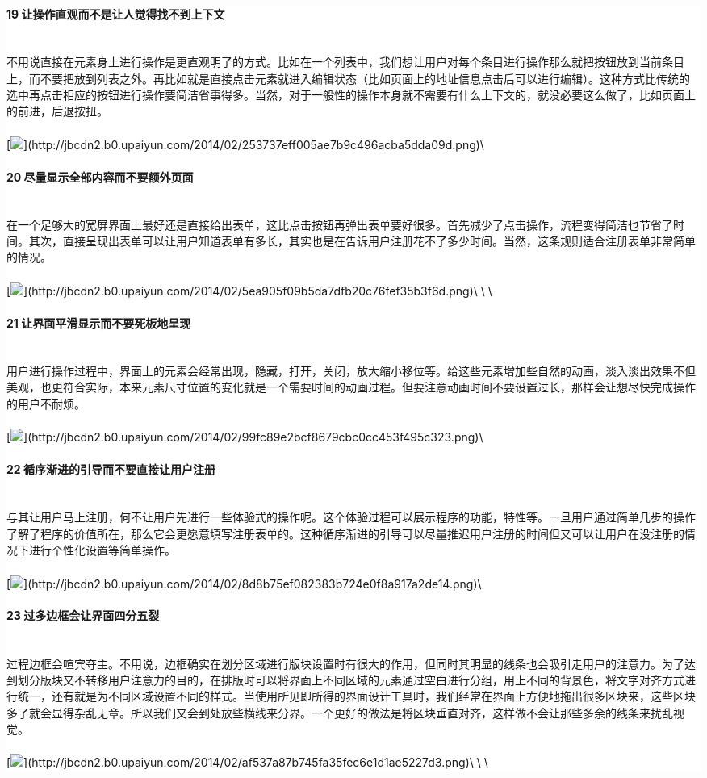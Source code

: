 #### 19 让操作直观而不是让人觉得找不到上下文

\
不用说直接在元素身上进行操作是更直观明了的方式。比如在一个列表中，我们想让用户对每个条目进行操作那么就把按钮放到当前条目上，而不要把放到列表之外。再比如就是直接点击元素就进入编辑状态（比如页面上的地址信息点击后可以进行编辑）。这种方式比传统的选中再点击相应的按钮进行操作要简洁省事得多。当然，对于一般性的操作本身就不需要有什么上下文的，就没必要这么做了，比如页面上的前进，后退按扭。\
\
[![](https://images-blogger-opensocial.googleusercontent.com/gadgets/proxy?url=http%3A%2F%2Fjbcdn2.b0.upaiyun.com%2F2014%2F02%2F253737eff005ae7b9c496acba5dda09d.png&container=blogger&gadget=a&rewriteMime=image%2F*)](http://jbcdn2.b0.upaiyun.com/2014/02/253737eff005ae7b9c496acba5dda09d.png)\

#### 20 尽量显示全部内容而不要额外页面

\
在一个足够大的宽屏界面上最好还是直接给出表单，这比点击按钮再弹出表单要好很多。首先减少了点击操作，流程变得简洁也节省了时间。其次，直接呈现出表单可以让用户知道表单有多长，其实也是在告诉用户注册花不了多少时间。当然，这条规则适合注册表单非常简单的情况。\
\
[![](https://images-blogger-opensocial.googleusercontent.com/gadgets/proxy?url=http%3A%2F%2Fjbcdn2.b0.upaiyun.com%2F2014%2F02%2F5ea905f09b5da7dfb20c76fef35b3f6d.png&container=blogger&gadget=a&rewriteMime=image%2F*)](http://jbcdn2.b0.upaiyun.com/2014/02/5ea905f09b5da7dfb20c76fef35b3f6d.png)\
\
 \

#### 21 让界面平滑显示而不要死板地呈现

\
用户进行操作过程中，界面上的元素会经常出现，隐藏，打开，关闭，放大缩小移位等。给这些元素增加些自然的动画，淡入淡出效果不但美观，也更符合实际，本来元素尺寸位置的变化就是一个需要时间的动画过程。但要注意动画时间不要设置过长，那样会让想尽快完成操作的用户不耐烦。\
\
[![](https://images-blogger-opensocial.googleusercontent.com/gadgets/proxy?url=http%3A%2F%2Fjbcdn2.b0.upaiyun.com%2F2014%2F02%2F99fc89e2bcf8679cbc0cc453f495c323.png&container=blogger&gadget=a&rewriteMime=image%2F*)](http://jbcdn2.b0.upaiyun.com/2014/02/99fc89e2bcf8679cbc0cc453f495c323.png)\

#### 22 循序渐进的引导而不要直接让用户注册

\
与其让用户马上注册，何不让用户先进行一些体验式的操作呢。这个体验过程可以展示程序的功能，特性等。一旦用户通过简单几步的操作了解了程序的价值所在，那么它会更愿意填写注册表单的。这种循序渐进的引导可以尽量推迟用户注册的时间但又可以让用户在没注册的情况下进行个性化设置等简单操作。\
\
[![](https://images-blogger-opensocial.googleusercontent.com/gadgets/proxy?url=http%3A%2F%2Fjbcdn2.b0.upaiyun.com%2F2014%2F02%2F8d8b75ef082383b724e0f8a917a2de14.png&container=blogger&gadget=a&rewriteMime=image%2F*)](http://jbcdn2.b0.upaiyun.com/2014/02/8d8b75ef082383b724e0f8a917a2de14.png)\

#### 23 过多边框会让界面四分五裂

\
过程边框会喧宾夺主。不用说，边框确实在划分区域进行版块设置时有很大的作用，但同时其明显的线条也会吸引走用户的注意力。为了达到划分版块又不转移用户注意力的目的，在排版时可以将界面上不同区域的元素通过空白进行分组，用上不同的背景色，将文字对齐方式进行统一，还有就是为不同区域设置不同的样式。当使用所见即所得的界面设计工具时，我们经常在界面上方便地拖出很多区块来，这些区块多了就会显得杂乱无章。所以我们又会到处放些横线来分界。一个更好的做法是将区块垂直对齐，这样做不会让那些多余的线条来扰乱视觉。\
\
[![](https://images-blogger-opensocial.googleusercontent.com/gadgets/proxy?url=http%3A%2F%2Fjbcdn2.b0.upaiyun.com%2F2014%2F02%2Faf537a87b745fa35fec6e1d1ae5227d3.png&container=blogger&gadget=a&rewriteMime=image%2F*)](http://jbcdn2.b0.upaiyun.com/2014/02/af537a87b745fa35fec6e1d1ae5227d3.png)\
\
 \
